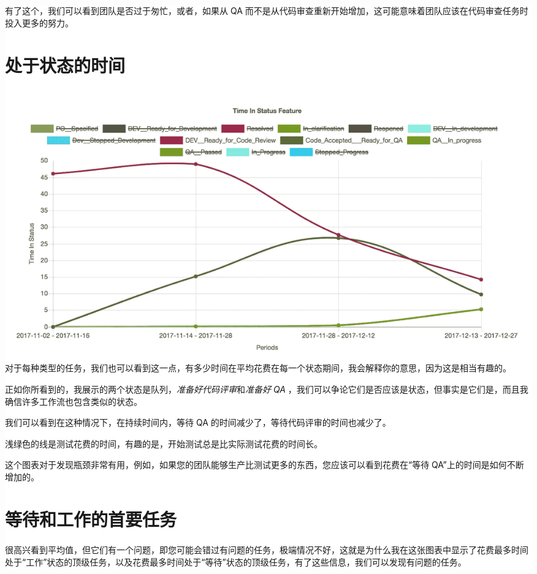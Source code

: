 有了这个，我们可以看到团队是否过于匆忙，或者，如果从 QA 而不是从代码审查重新开始增加，这可能意味着团队应该在代码审查任务时投入更多的努力。

# 处于状态的时间

![](img/6233decb54db73603ec9fb3fe0697e3c.png)

对于每种类型的任务，我们也可以看到这一点，有多少时间在平均花费在每一个状态期间，我会解释你的意思，因为这是相当有趣的。

正如你所看到的，我展示的两个状态是队列，*准备好代码评审*和*准备好 QA* ，我们可以争论它们是否应该是状态，但事实是它们是，而且我确信许多工作流也包含类似的状态。

我们可以看到在这种情况下，在持续时间内，等待 QA 的时间减少了，等待代码评审的时间也减少了。

浅绿色的线是测试花费的时间，有趣的是，开始测试总是比实际测试花费的时间长。

这个图表对于发现瓶颈非常有用，例如，如果您的团队能够生产比测试更多的东西，您应该可以看到花费在“等待 QA”上的时间是如何不断增加的。

# 等待和工作的首要任务

很高兴看到平均值，但它们有一个问题，即您可能会错过有问题的任务，极端情况不好，这就是为什么我在这张图表中显示了花费最多时间处于“工作”状态的顶级任务，以及花费最多时间处于“等待”状态的顶级任务，有了这些信息，我们可以发现有问题的任务。
